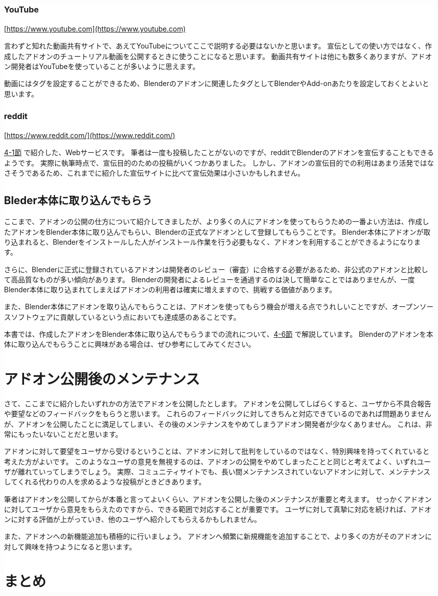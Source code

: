 ### YouTube

[https://www.youtube.com](https://www.youtube.com)

言わずと知れた動画共有サイトで、あえてYouTubeについてここで説明する必要はないかと思います。
宣伝としての使い方ではなく、作成したアドオンのチュートリアル動画を公開するときに使うことになると思います。
動画共有サイトは他にも数多くありますが、アドオン開発者はYouTubeを使っていることが多いように思えます。

動画にはタグを設定することができるため、Blenderのアドオンに関連したタグとしてBlenderやAdd-onあたりを設定しておくとよいと思います。


### reddit

[https://www.reddit.com/](https://www.reddit.com/)

[4-1節](../chapter_04/01_Research_official_Blender_API_for_Add-on.html) で紹介した、Webサービスです。
筆者は一度も投稿したことがないのですが、redditでBlenderのアドオンを宣伝することもできるようです。
実際に執筆時点で、宣伝目的のための投稿がいくつかありました。
しかし、アドオンの宣伝目的での利用はあまり活発ではなさそうであるため、これまでに紹介した宣伝サイトに比べて宣伝効果は小さいかもしれません。


## Bleder本体に取り込んでもらう

ここまで、アドオンの公開の仕方について紹介してきましたが、より多くの人にアドオンを使ってもらうための一番よい方法は、作成したアドオンをBlender本体に取り込んでもらい、Blenderの正式なアドオンとして登録してもらうことです。
Blender本体にアドオンが取り込まれると、Blenderをインストールした人がインストール作業を行う必要もなく、アドオンを利用することができるようになります。

さらに、Blenderに正式に登録されているアドオンは開発者のレビュー（審査）に合格する必要があるため、非公式のアドオンと比較して高品質なものが多い傾向があります。
Blenderの開発者によるレビューを通過するのは決して簡単なことではありませんが、一度Blender本体に取り込まれてしまえばアドオンの利用者は確実に増えますので、挑戦する価値があります。

また、Blender本体にアドオンを取り込んでもらうことは、アドオンを使ってもらう機会が増える点でうれしいことですが、オープンソースソフトウェアに貢献しているという点においても達成感のあることです。

本書では、作成したアドオンをBlender本体に取り込んでもらうまでの流れについて、[4-6節](06_Commit_your_Add-on_to_Blender.html) で解説しています。
Blenderのアドオンを本体に取り込んでもらうことに興味がある場合は、ぜひ参考にしてみてください。


# アドオン公開後のメンテナンス

さて、ここまでに紹介したいずれかの方法でアドオンを公開したとします。
アドオンを公開してしばらくすると、ユーザから不具合報告や要望などのフィードバックをもらうと思います。
これらのフィードバックに対してきちんと対応できているのであれば問題ありませんが、アドオンを公開したことに満足してしまい、その後のメンテナンスをやめてしまうアドオン開発者が少なくありません。
これは、非常にもったいないことだと思います。

アドオンに対して要望をユーザから受けるということは、アドオンに対して批判をしているのではなく、特別興味を持ってくれていると考えた方がよいです。
このようなユーザの意見を無視するのは、アドオンの公開をやめてしまったことと同じと考えてよく、いずれユーザが離れていってしまうでしょう。
実際、コミュニティサイトでも、長い間メンテナンスされていないアドオンに対して、メンテナンスしてくれる代わりの人を求めるような投稿がときどきあります。

筆者はアドオンを公開してからが本番と言ってよいくらい、アドオンを公開した後のメンテナンスが重要と考えます。
せっかくアドオンに対してユーザから意見をもらえたのですから、できる範囲で対応することが重要です。
ユーザに対して真摯に対応を続ければ、アドオンに対する評価が上がっていき、他のユーザへ紹介してもらえるかもしれません。

また、アドオンへの新機能追加も積極的に行いましょう。
アドオンへ頻繁に新規機能を追加することで、より多くの方がそのアドオンに対して興味を持つようになると思います。


# まとめ
